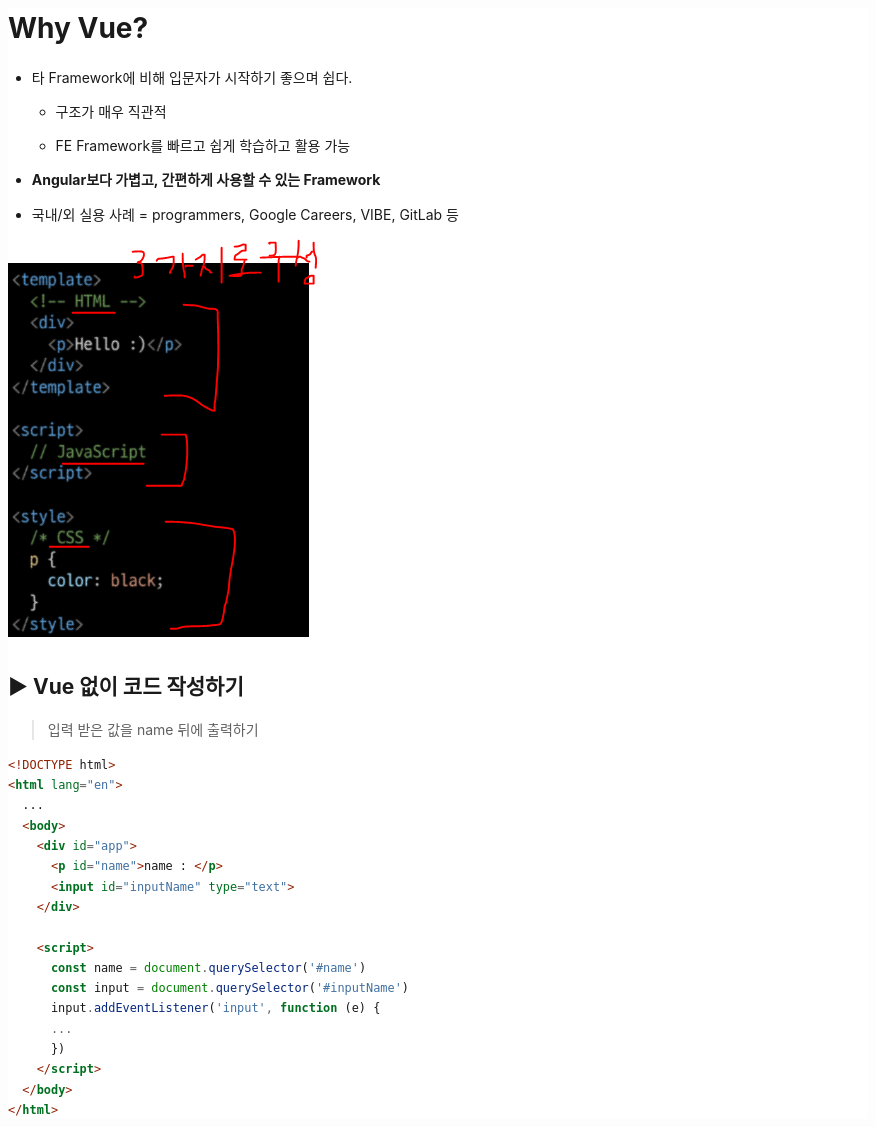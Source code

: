 # Why Vue?

* 타 Framework에 비해 입문자가 시작하기 좋으며 쉽다.
  
  * 구조가 매우 직관적
  
  * FE Framework를 빠르고 쉽게 학습하고 활용 가능

* **Angular보다 가볍고, 간편하게 사용할 수 있는 Framework**

* 국내/외 실용 사례 = programmers, Google Careers, VIBE, GitLab 등

![](Vue_basic_assets/2022-10-31-14-25-13-image.png)

## ▶ Vue 없이 코드 작성하기

> 입력 받은 값을 name 뒤에 출력하기

```html
<!DOCTYPE html>
<html lang="en">
  ...
  <body>
    <div id="app">
      <p id="name">name : </p>
      <input id="inputName" type="text">
    </div>

    <script>
      const name = document.querySelector('#name')
      const input = document.querySelector('#inputName')
      input.addEventListener('input', function (e) {
      ...   
      })
    </script>
  </body>
</html>
```
